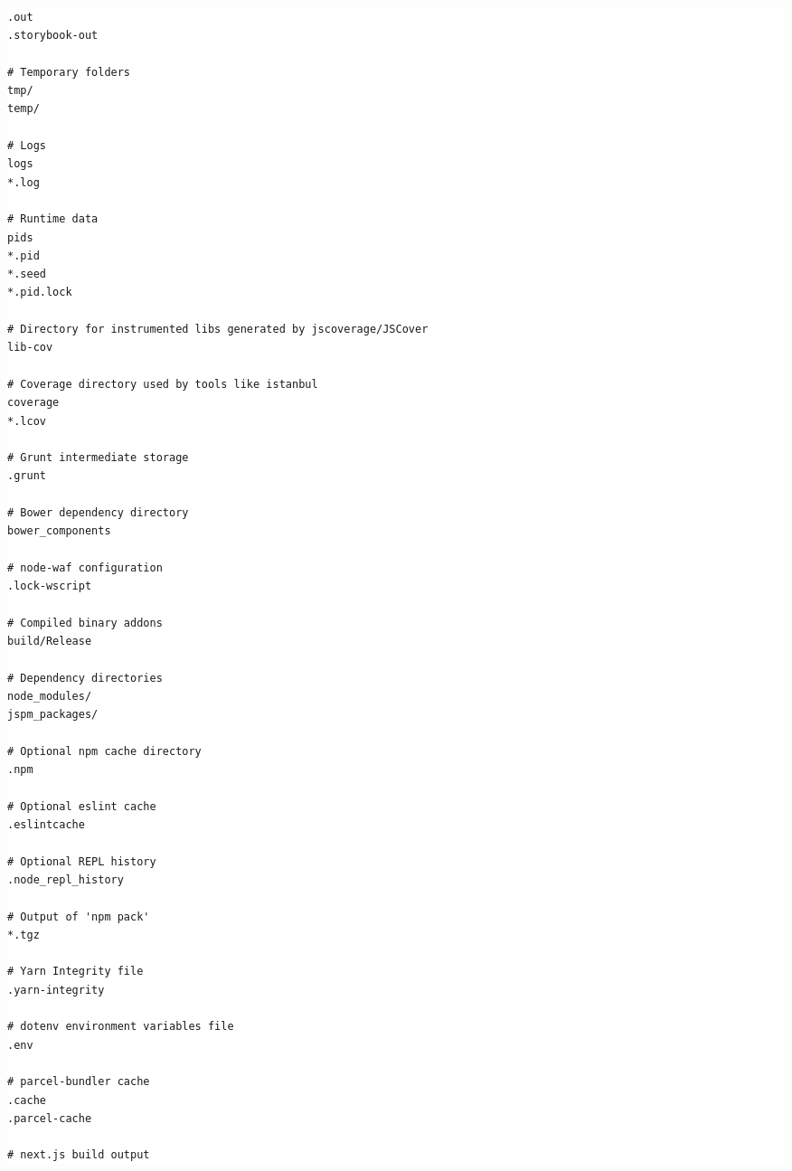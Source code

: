 ```dockerignore
.out
.storybook-out

# Temporary folders
tmp/
temp/

# Logs
logs
*.log

# Runtime data
pids
*.pid
*.seed
*.pid.lock

# Directory for instrumented libs generated by jscoverage/JSCover
lib-cov

# Coverage directory used by tools like istanbul
coverage
*.lcov

# Grunt intermediate storage
.grunt

# Bower dependency directory
bower_components

# node-waf configuration
.lock-wscript

# Compiled binary addons
build/Release

# Dependency directories
node_modules/
jspm_packages/

# Optional npm cache directory
.npm

# Optional eslint cache
.eslintcache

# Optional REPL history
.node_repl_history

# Output of 'npm pack'
*.tgz

# Yarn Integrity file
.yarn-integrity

# dotenv environment variables file
.env

# parcel-bundler cache
.cache
.parcel-cache

# next.js build output
```